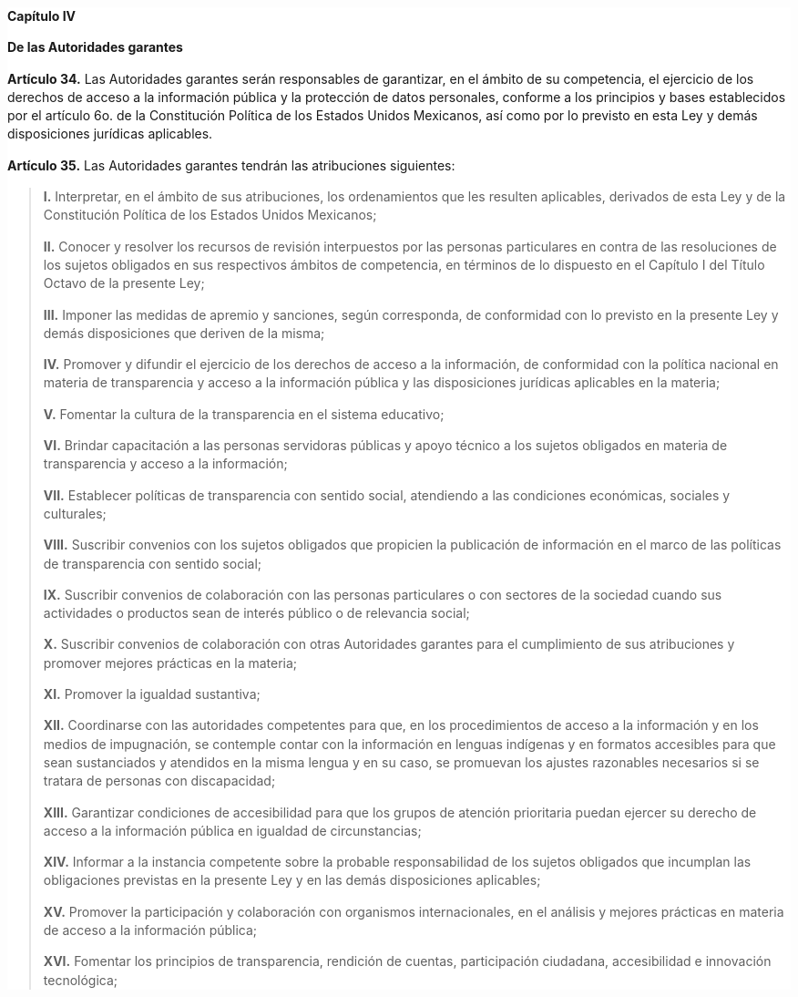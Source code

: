 **Capítulo IV**

**De las Autoridades garantes**

**Artículo 34.** Las Autoridades garantes serán responsables de garantizar, en el ámbito de su competencia, el ejercicio de los derechos de acceso a la información pública y la protección de datos personales, conforme a los principios y bases establecidos por el artículo 6o. de la Constitución Política de los Estados Unidos Mexicanos, así como por lo previsto en esta Ley y demás disposiciones jurídicas aplicables.

**Artículo 35.** Las Autoridades garantes tendrán las atribuciones siguientes:

> **I.** Interpretar, en el ámbito de sus atribuciones, los ordenamientos que les resulten aplicables, derivados de esta Ley y de la Constitución Política de los Estados Unidos Mexicanos;
>
> **II.** Conocer y resolver los recursos de revisión interpuestos por las personas particulares en contra de las resoluciones de los sujetos obligados en sus respectivos ámbitos de competencia, en términos de lo dispuesto en el Capítulo I del Título Octavo de la presente Ley;
>
> **III.** Imponer las medidas de apremio y sanciones, según corresponda, de conformidad con lo previsto en la presente Ley y demás disposiciones que deriven de la misma;
>
> **IV.** Promover y difundir el ejercicio de los derechos de acceso a la información, de conformidad con la política nacional en materia de transparencia y acceso a la información pública y las disposiciones jurídicas aplicables en la materia;
>
> **V.** Fomentar la cultura de la transparencia en el sistema educativo;
>
> **VI.** Brindar capacitación a las personas servidoras públicas y apoyo técnico a los sujetos obligados en materia de transparencia y acceso a la información;
>
> **VII.** Establecer políticas de transparencia con sentido social, atendiendo a las condiciones económicas, sociales y culturales;
>
> **VIII.** Suscribir convenios con los sujetos obligados que propicien la publicación de información en el marco de las políticas de transparencia con sentido social;
>
> **IX.** Suscribir convenios de colaboración con las personas particulares o con sectores de la sociedad cuando sus actividades o productos sean de interés público o de relevancia social;
>
> **X.** Suscribir convenios de colaboración con otras Autoridades garantes para el cumplimiento de sus atribuciones y promover mejores prácticas en la materia;
>
> **XI.** Promover la igualdad sustantiva;
>
> **XII.** Coordinarse con las autoridades competentes para que, en los procedimientos de acceso a la información y en los medios de impugnación, se contemple contar con la información en lenguas indígenas y en formatos accesibles para que sean sustanciados y atendidos en la misma lengua y en su caso, se promuevan los ajustes razonables necesarios si se tratara de personas con discapacidad;
>
> **XIII.** Garantizar condiciones de accesibilidad para que los grupos de atención prioritaria puedan ejercer su derecho de acceso a la información pública en igualdad de circunstancias;
>
> **XIV.** Informar a la instancia competente sobre la probable responsabilidad de los sujetos obligados que incumplan las obligaciones previstas en la presente Ley y en las demás disposiciones aplicables;
>
> **XV.** Promover la participación y colaboración con organismos internacionales, en el análisis y mejores prácticas en materia de acceso a la información pública;
>
> **XVI.** Fomentar los principios de transparencia, rendición de cuentas, participación ciudadana, accesibilidad e innovación tecnológica;
>